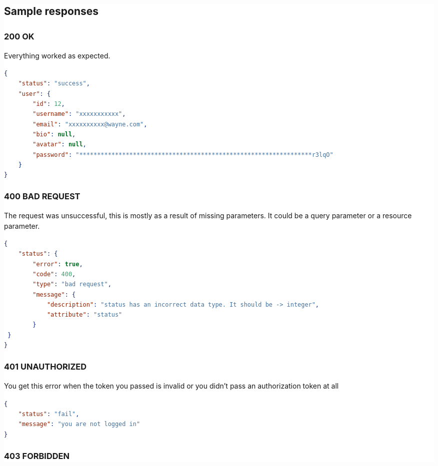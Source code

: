 ## Sample responses
### **200 OK**

Everything worked as expected.
```json
{
    "status": "success",
    "user": {
        "id": 12,
        "username": "xxxxxxxxxxx",
        "email": "xxxxxxxxxx@wayne.com",
        "bio": null,
        "avatar": null,
        "password": "*****************************************************************r3lqO"
    }
}
```


### **400 BAD REQUEST**

The request was unsuccessful, this is mostly as a result of missing parameters. It could be a query parameter or a resource parameter. 

```json
{
    "status": {
        "error": true,
        "code": 400,
        "type": "bad request",
        "message": {
            "description": "status has an incorrect data type. It should be -> integer",
            "attribute": "status"
        }
 }
}
```


### **401 UNAUTHORIZED**

You get this error when the token you passed is invalid or you didn’t pass an authorization token at all 

```json
{
    "status": "fail",
    "message": "you are not logged in"
}
```


### **403 FORBIDDEN**
